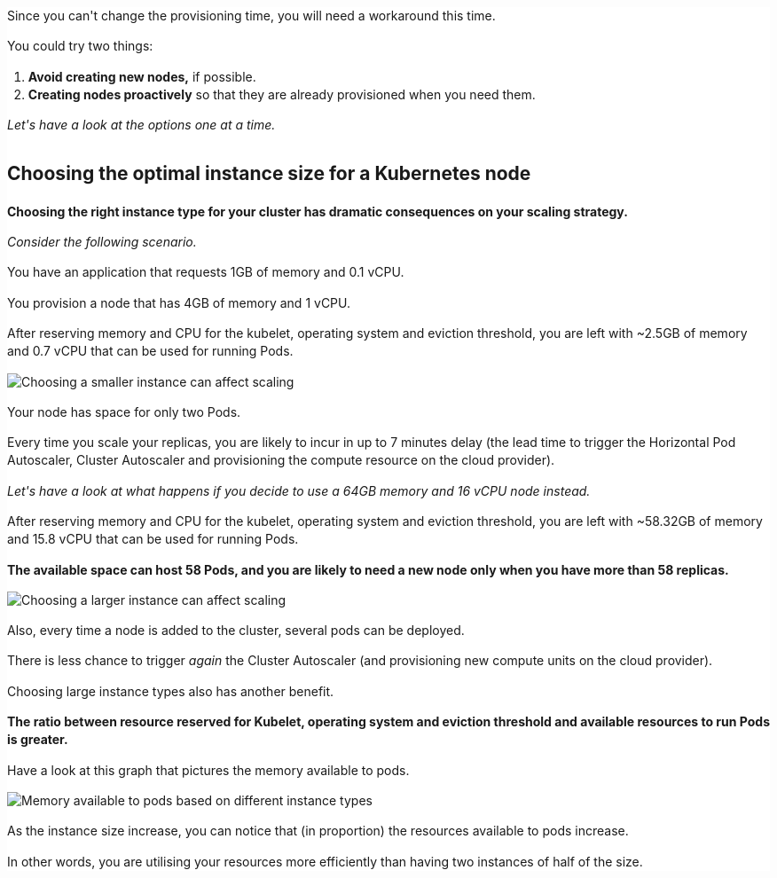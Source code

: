 Since you can't change the provisioning time, you will need a workaround this time.

You could try two things:

1. **Avoid creating new nodes,** if possible.
2. **Creating nodes proactively** so that they are already provisioned when you need them.

*Let's have a look at the options one at a time.*

## Choosing the optimal instance size for a Kubernetes node

**Choosing the right instance type for your cluster has dramatic consequences on your scaling strategy.**

*Consider the following scenario.*

You have an application that requests 1GB of memory and 0.1 vCPU.

You provision a node that has 4GB of memory and 1 vCPU.

After reserving memory and CPU for the kubelet, operating system and eviction threshold, you are left with ~2.5GB of memory and 0.7 vCPU that can be  used for running Pods.

![Choosing a smaller instance can affect scaling](https://learnk8s.io/a/22fe8bec231d15671512cf797ff3d1cc.svg)

Your node has space for only two Pods.

Every time you scale your replicas, you are likely to incur in up to 7  minutes delay (the lead time to trigger the Horizontal Pod Autoscaler,  Cluster Autoscaler and provisioning the compute resource on the cloud  provider).

*Let's have a look at what happens if you decide to use a 64GB memory and 16 vCPU node instead.*

After reserving memory and CPU for the kubelet, operating system and eviction threshold, you are left with ~58.32GB of memory and 15.8 vCPU that can  be used for running Pods.

**The available space can host 58 Pods, and you are likely to need a new node only when you have more than 58 replicas.**

![Choosing a larger instance can affect scaling](https://learnk8s.io/a/691e6c33c3d1db3bb5906512552c5bac.svg)

Also, every time a node is added to the cluster, several pods can be deployed.

There is less chance to trigger *again* the Cluster Autoscaler (and provisioning new compute units on the cloud provider).

Choosing large instance types also has another benefit.

**The ratio between resource reserved for Kubelet, operating system and  eviction threshold and available resources to run Pods is greater.**

Have a look at this graph that pictures the memory available to pods.

![Memory available to pods based on different instance types](https://learnk8s.io/a/6829f5509ca3044e1d3166a1f6218eac.svg)

As the instance size increase, you can notice that (in proportion) the resources available to pods increase.

In other words, you are utilising your resources more efficiently than having two instances of half of the size.
